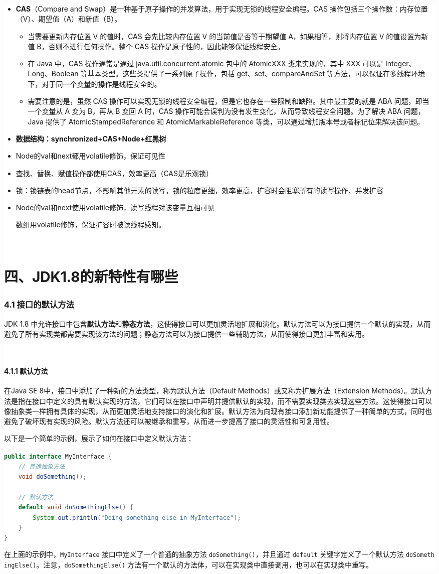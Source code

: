 - **CAS**（Compare and Swap）是一种基于原子操作的并发算法，用于实现无锁的线程安全编程。CAS 操作包括三个操作数：内存位置（V）、期望值（A）和新值（B）。
  
  - 当需要更新内存位置 V 的值时，CAS 会先比较内存位置 V 的当前值是否等于期望值 A，如果相等，则将内存位置 V 的值设置为新值 B，否则不进行任何操作。整个 CAS 操作是原子性的，因此能够保证线程安全。
  
  - 在 Java 中，CAS 操作通常是通过 java.util.concurrent.atomic 包中的 AtomicXXX 类来实现的，其中 XXX 可以是 Integer、Long、Boolean 等基本类型。这些类提供了一系列原子操作，包括 get、set、compareAndSet 等方法，可以保证在多线程环境下，对于同一个变量的操作是线程安全的。
  
  - 需要注意的是，虽然 CAS 操作可以实现无锁的线程安全编程，但是它也存在一些限制和缺陷。其中最主要的就是 ABA 问题，即当一个变量从 A 变为 B，再从 B 变回 A 时，CAS 操作可能会误判为没有发生变化，从而导致线程安全问题。为了解决 ABA 问题，Java 提供了 AtomicStampedReference 和 AtomicMarkableReference 等类，可以通过增加版本号或者标记位来解决该问题。    

-  **数据结构：synchronized+CAS+Node+红黑树**
  
  - Node的val和next都用volatile修饰，保证可见性
  
  - 查找、替换、赋值操作都使用CAS，效率更高（CAS是乐观锁）
  
  - 锁：锁链表的head节点，不影响其他元素的读写，锁的粒度更细，效率更高，扩容时会阻塞所有的读写操作、并发扩容
  
  - Node的val和next使用volatile修饰，读写线程对该变量互相可见
    
    数组用volatile修饰，保证扩容时被读线程感知。



    



# 四、JDK1.8的新特性有哪些

### 4.1  接口的默认方法

JDK 1.8 中允许接口中包含**默认方法**和**静态方法**，这使得接口可以更加灵活地扩展和演化。默认方法可以为接口提供一个默认的实现，从而避免了所有实现类都需要实现该方法的问题；静态方法可以为接口提供一些辅助方法，从而使得接口更加丰富和实用。

       

#### 4.1.1 默认方法

在Java SE 8中，接口中添加了一种新的方法类型，称为默认方法（Default Methods）或又称为扩展方法（Extension Methods）。默认方法是指在接口中定义的具有默认实现的方法，它们可以在接口中声明并提供默认的实现，而不需要实现类去实现这些方法。这使得接口可以像抽象类一样拥有具体的实现，从而更加灵活地支持接口的演化和扩展。默认方法为向现有接口添加新功能提供了一种简单的方式，同时也避免了破坏现有实现的风险。默认方法还可以被继承和重写，从而进一步提高了接口的灵活性和可复用性。

以下是一个简单的示例，展示了如何在接口中定义默认方法：

```java
public interface MyInterface {
    // 普通抽象方法
    void doSomething();

    // 默认方法
    default void doSomethingElse() {
        System.out.println("Doing something else in MyInterface");
    }
}
```

在上面的示例中，`MyInterface` 接口中定义了一个普通的抽象方法 `doSomething()`，并且通过 `default` 关键字定义了一个默认方法 `doSomethingElse()`。注意，`doSomethingElse()` 方法有一个默认的方法体，可以在实现类中直接调用，也可以在实现类中重写。
